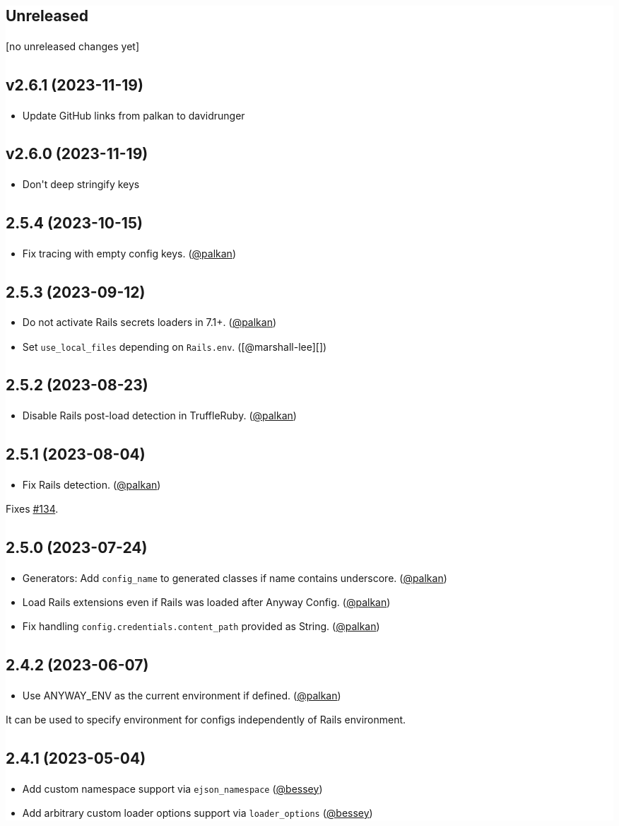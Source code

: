## Unreleased
[no unreleased changes yet]

## v2.6.1 (2023-11-19)

- Update GitHub links from palkan to davidrunger

## v2.6.0 (2023-11-19)

- Don't deep stringify keys

## 2.5.4 (2023-10-15)

- Fix tracing with empty config keys. ([@palkan][])

## 2.5.3 (2023-09-12)

- Do not activate Rails secrets loaders in 7.1+. ([@palkan][])

- Set `use_local_files` depending on `Rails.env`. ([@marshall-lee][])

## 2.5.2 (2023-08-23)

- Disable Rails post-load detection in TruffleRuby. ([@palkan][])

## 2.5.1 (2023-08-04)

- Fix Rails detection. ([@palkan][])

Fixes [#134](https://github.com/palkan/anyway_config/issues/134).

## 2.5.0 (2023-07-24)

- Generators: Add `config_name` to generated classes if name contains underscore. ([@palkan][])

- Load Rails extensions even if Rails was loaded after Anyway Config. ([@palkan][])

- Fix handling `config.credentials.content_path` provided as String. ([@palkan][])

## 2.4.2 (2023-06-07)

- Use ANYWAY_ENV as the current environment if defined. ([@palkan][])

It can be used to specify environment for configs independently of Rails environment.

## 2.4.1 (2023-05-04)

- Add custom namespace support via `ejson_namespace` ([@bessey])

- Add arbitrary custom loader options support via `loader_options` ([@bessey])


[@palkan]: https://github.com/palkan
[@onemanstartup]: https://github.com/onemanstartup
[@dsalahutdinov]: https://github.com/dsalahutdinov
[@charlie-wasp]: https://github.com/charlie-wasp
[@jastkand]: https://github.com/jastkand
[@envek]: https://github.com/Envek
[@progapandist]: https://github.com/progapandist
[@skryukov]: https://github.com/skryukov
[@fargelus]: https://github.com/fargelus
[@prog-supdex]: https://github.com/prog-supdex
[@inner-whisper]: https://github.com/inner-whisper
[@tagirahmad]: https://github.com/tagirahmad
[@bessey]: https://github.com/bessey